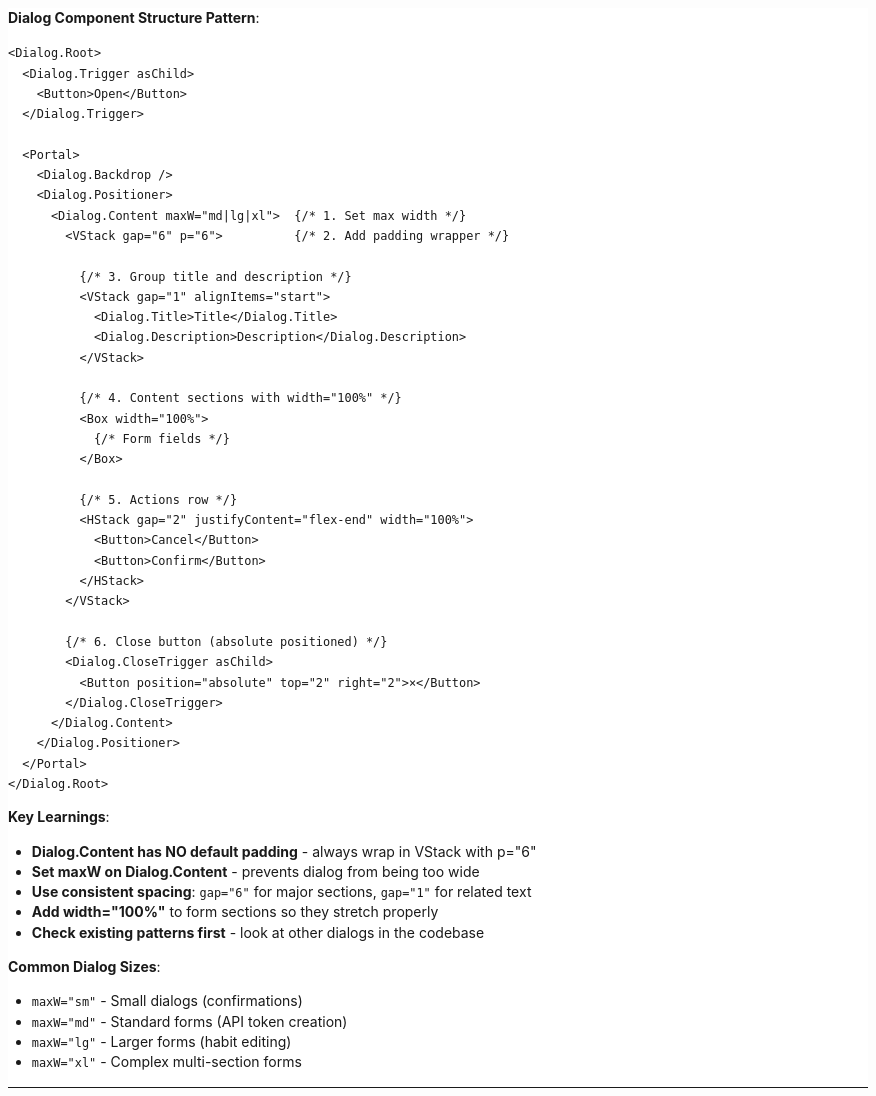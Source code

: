 **Dialog Component Structure Pattern**:

```tsx
<Dialog.Root>
  <Dialog.Trigger asChild>
    <Button>Open</Button>
  </Dialog.Trigger>
  
  <Portal>
    <Dialog.Backdrop />
    <Dialog.Positioner>
      <Dialog.Content maxW="md|lg|xl">  {/* 1. Set max width */}
        <VStack gap="6" p="6">          {/* 2. Add padding wrapper */}
          
          {/* 3. Group title and description */}
          <VStack gap="1" alignItems="start">
            <Dialog.Title>Title</Dialog.Title>
            <Dialog.Description>Description</Dialog.Description>
          </VStack>

          {/* 4. Content sections with width="100%" */}
          <Box width="100%">
            {/* Form fields */}
          </Box>

          {/* 5. Actions row */}
          <HStack gap="2" justifyContent="flex-end" width="100%">
            <Button>Cancel</Button>
            <Button>Confirm</Button>
          </HStack>
        </VStack>

        {/* 6. Close button (absolute positioned) */}
        <Dialog.CloseTrigger asChild>
          <Button position="absolute" top="2" right="2">×</Button>
        </Dialog.CloseTrigger>
      </Dialog.Content>
    </Dialog.Positioner>
  </Portal>
</Dialog.Root>
```

**Key Learnings**:
- **Dialog.Content has NO default padding** - always wrap in VStack with p="6"
- **Set maxW on Dialog.Content** - prevents dialog from being too wide
- **Use consistent spacing**: `gap="6"` for major sections, `gap="1"` for related text
- **Add width="100%"** to form sections so they stretch properly
- **Check existing patterns first** - look at other dialogs in the codebase

**Common Dialog Sizes**:
- `maxW="sm"` - Small dialogs (confirmations)
- `maxW="md"` - Standard forms (API token creation)
- `maxW="lg"` - Larger forms (habit editing)
- `maxW="xl"` - Complex multi-section forms

---
